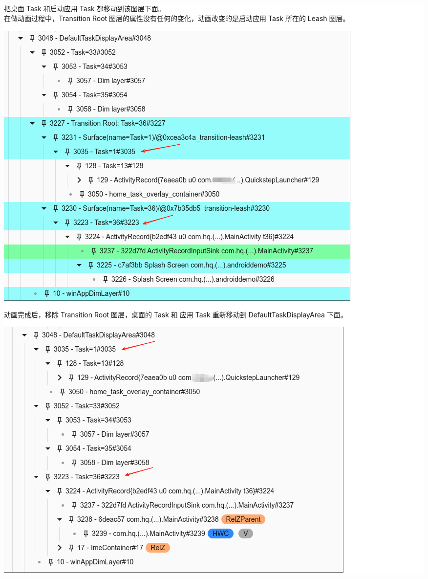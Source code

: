 把桌面 Task 和启动应用 Task 都移动到该图层下面。    
在做动画过程中，Transition Root 图层的属性没有任何的变化，动画改变的是启动应用 Task 所在的 Leash 图层。    

<img src="/images/android-window-system-shell-transitions-base/5.png" width="709" height="552"/>

动画完成后，移除 Transition Root 图层，桌面的 Task 和 应用 Task 重新移动到 DefaultTaskDisplayArea 下面。    

<img src="/images/android-window-system-shell-transitions-base/6.png" width="695" height="503"/>
